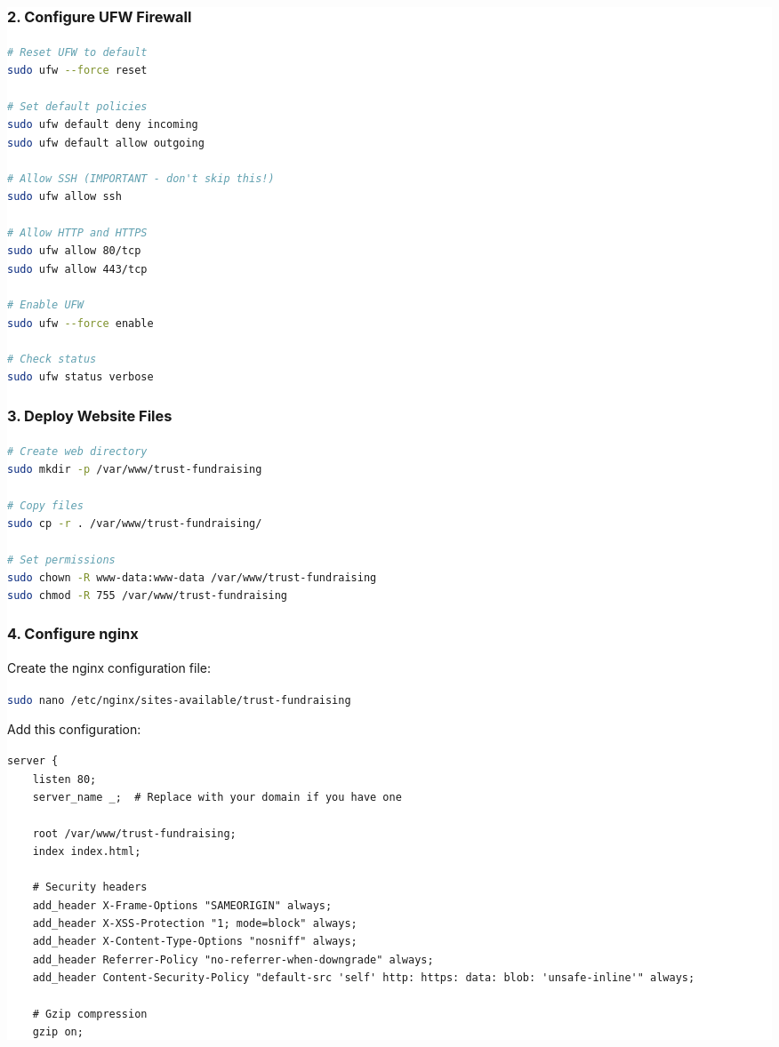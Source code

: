 ### 2. Configure UFW Firewall

```bash
# Reset UFW to default
sudo ufw --force reset

# Set default policies
sudo ufw default deny incoming
sudo ufw default allow outgoing

# Allow SSH (IMPORTANT - don't skip this!)
sudo ufw allow ssh

# Allow HTTP and HTTPS
sudo ufw allow 80/tcp
sudo ufw allow 443/tcp

# Enable UFW
sudo ufw --force enable

# Check status
sudo ufw status verbose
```

### 3. Deploy Website Files

```bash
# Create web directory
sudo mkdir -p /var/www/trust-fundraising

# Copy files
sudo cp -r . /var/www/trust-fundraising/

# Set permissions
sudo chown -R www-data:www-data /var/www/trust-fundraising
sudo chmod -R 755 /var/www/trust-fundraising
```

### 4. Configure nginx

Create the nginx configuration file:

```bash
sudo nano /etc/nginx/sites-available/trust-fundraising
```

Add this configuration:

```nginx
server {
    listen 80;
    server_name _;  # Replace with your domain if you have one
    
    root /var/www/trust-fundraising;
    index index.html;
    
    # Security headers
    add_header X-Frame-Options "SAMEORIGIN" always;
    add_header X-XSS-Protection "1; mode=block" always;
    add_header X-Content-Type-Options "nosniff" always;
    add_header Referrer-Policy "no-referrer-when-downgrade" always;
    add_header Content-Security-Policy "default-src 'self' http: https: data: blob: 'unsafe-inline'" always;
    
    # Gzip compression
    gzip on;
```